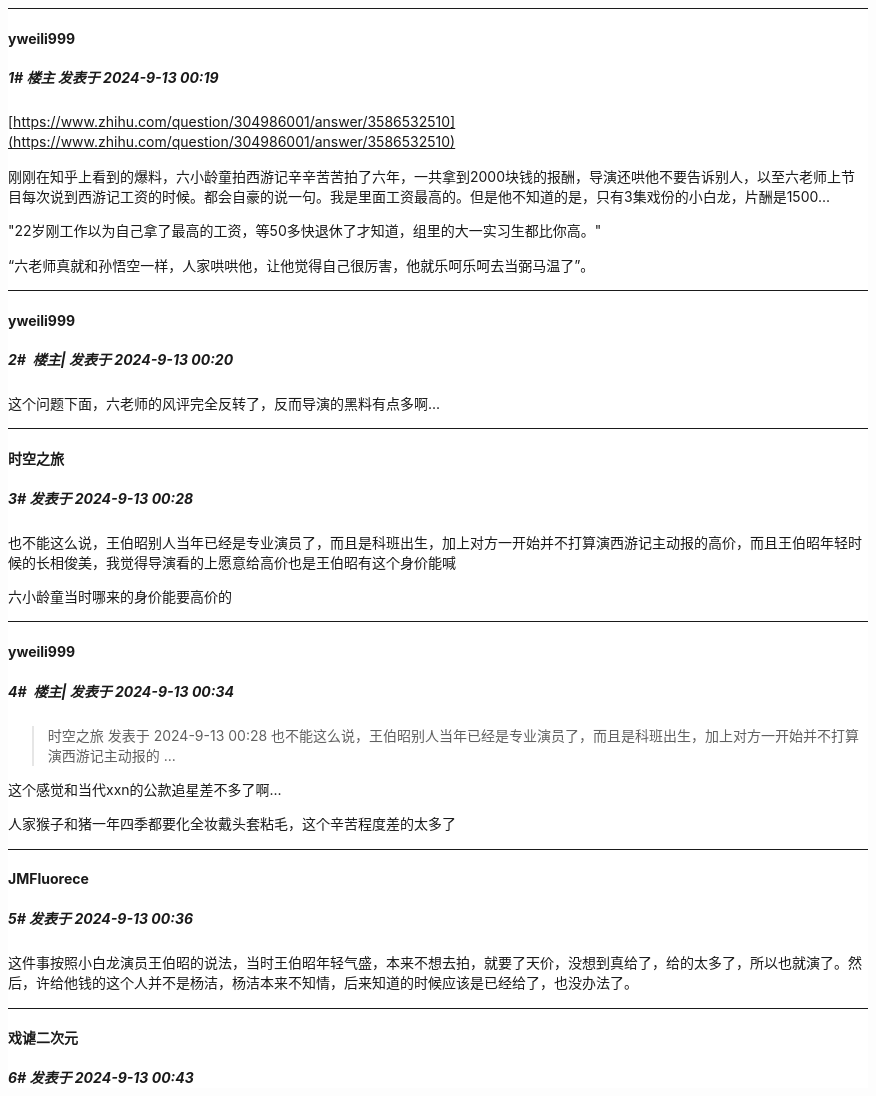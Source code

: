 ﻿
*****

####  yweili999  
##### 1#       楼主       发表于 2024-9-13 00:19

[https://www.zhihu.com/question/304986001/answer/3586532510](https://www.zhihu.com/question/304986001/answer/3586532510)

刚刚在知乎上看到的爆料，六小龄童拍西游记辛辛苦苦拍了六年，一共拿到2000块钱的报酬，导演还哄他不要告诉别人，以至六老师上节目每次说到西游记工资的时候。都会自豪的说一句。我是里面工资最高的。但是他不知道的是，只有3集戏份的小白龙，片酬是1500...

"22岁刚工作以为自己拿了最高的工资，等50多快退休了才知道，组里的大一实习生都比你高。"

“六老师真就和孙悟空一样，人家哄哄他，让他觉得自己很厉害，他就乐呵乐呵去当弼马温了”。

*****

####  yweili999  
##### 2#         楼主| 发表于 2024-9-13 00:20

这个问题下面，六老师的风评完全反转了，反而导演的黑料有点多啊...

*****

####  时空之旅  
##### 3#       发表于 2024-9-13 00:28

也不能这么说，王伯昭别人当年已经是专业演员了，而且是科班出生，加上对方一开始并不打算演西游记主动报的高价，而且王伯昭年轻时候的长相俊美，我觉得导演看的上愿意给高价也是王伯昭有这个身价能喊

六小龄童当时哪来的身价能要高价的

*****

####  yweili999  
##### 4#         楼主| 发表于 2024-9-13 00:34

<blockquote>时空之旅 发表于 2024-9-13 00:28
也不能这么说，王伯昭别人当年已经是专业演员了，而且是科班出生，加上对方一开始并不打算演西游记主动报的 ...</blockquote>
这个感觉和当代xxn的公款追星差不多了啊...

人家猴子和猪一年四季都要化全妆戴头套粘毛，这个辛苦程度差的太多了

*****

####  JMFluorece  
##### 5#       发表于 2024-9-13 00:36

这件事按照小白龙演员王伯昭的说法，当时王伯昭年轻气盛，本来不想去拍，就要了天价，没想到真给了，给的太多了，所以也就演了。然后，许给他钱的这个人并不是杨洁，杨洁本来不知情，后来知道的时候应该是已经给了，也没办法了。

*****

####  戏谑二次元  
##### 6#       发表于 2024-9-13 00:43
